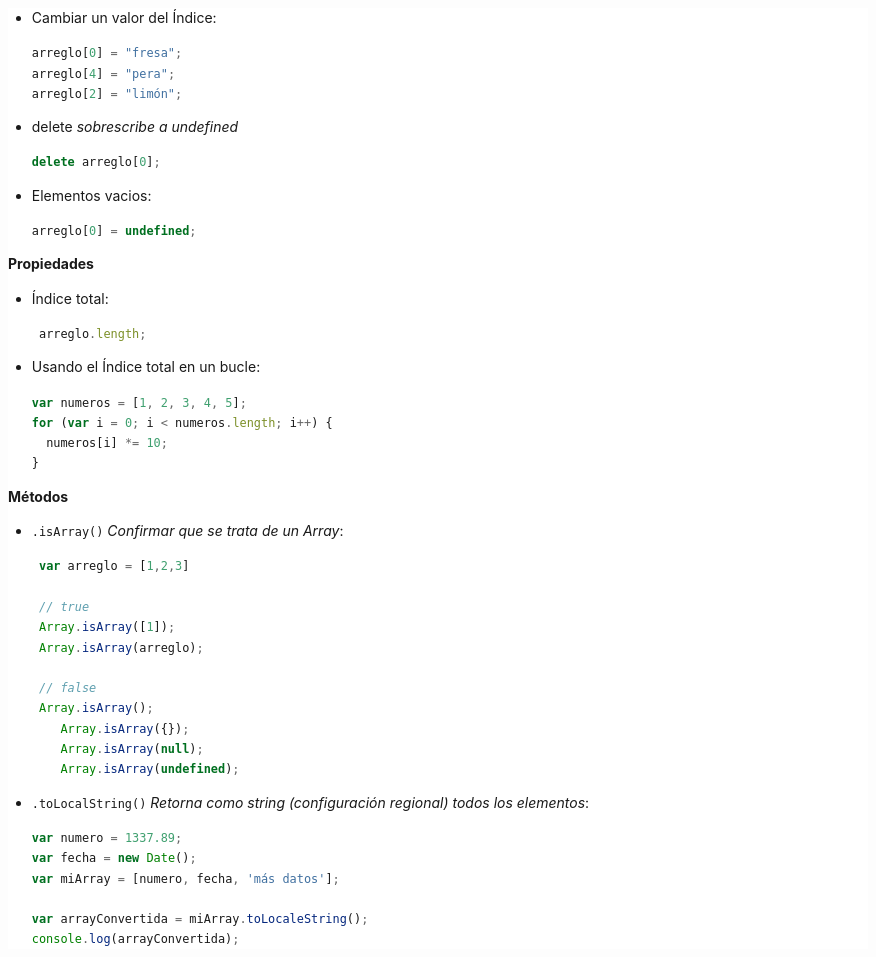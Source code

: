 - Cambiar un valor del Índice:

  ```javascript
  arreglo[0] = "fresa";
  arreglo[4] = "pera";
  arreglo[2] = "limón";
  ```

- delete *sobrescribe a undefined*
    ```javascript
    delete arreglo[0];
    ```

- Elementos vacios:
    ```javascript
    arreglo[0] = undefined;
    ```

**Propiedades**

- Índice total:
    ```javascript
     arreglo.length;
    ```

- Usando el Índice total en un bucle:
    ```javascript
	var numeros = [1, 2, 3, 4, 5];
	for (var i = 0; i < numeros.length; i++) {
	  numeros[i] *= 10;
	}
    ```

**Métodos**

- `.isArray()` *Confirmar que se trata de un Array*:
    ```javascript
     var arreglo = [1,2,3]
     
     // true
     Array.isArray([1]);
     Array.isArray(arreglo);
     
     // false
     Array.isArray();
	    Array.isArray({});
	    Array.isArray(null);
	    Array.isArray(undefined);
    ```

- `.toLocalString()` *Retorna como string (configuración regional) todos los elementos*:
    ```javascript
	var numero = 1337.89;
	var fecha = new Date();
	var miArray = [numero, fecha, 'más datos'];
	
	var arrayConvertida = miArray.toLocaleString(); 
	console.log(arrayConvertida);     
    ```
